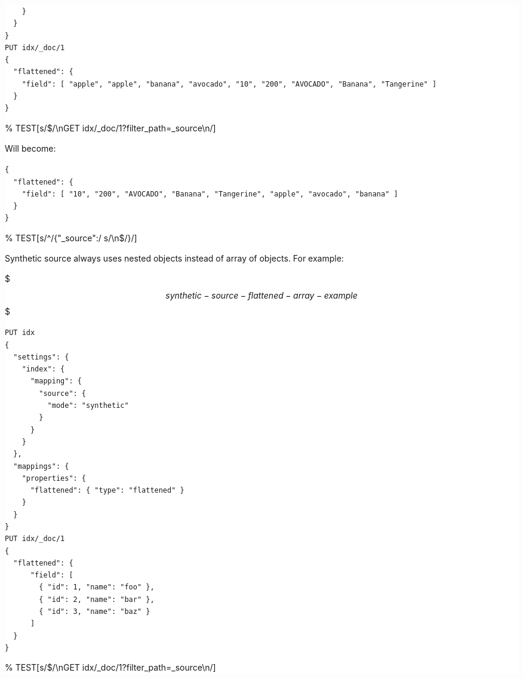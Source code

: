 ```console
    }
  }
}
PUT idx/_doc/1
{
  "flattened": {
    "field": [ "apple", "apple", "banana", "avocado", "10", "200", "AVOCADO", "Banana", "Tangerine" ]
  }
}
```
% TEST[s/$/\nGET idx\/_doc\/1?filter_path=_source\n/]

Will become:

```console-result
{
  "flattened": {
    "field": [ "10", "200", "AVOCADO", "Banana", "Tangerine", "apple", "avocado", "banana" ]
  }
}
```
% TEST[s/^/{"_source":/ s/\n$/}/]

Synthetic source always uses nested objects instead of array of objects. For example:

$$$synthetic-source-flattened-array-example$$$

```console
PUT idx
{
  "settings": {
    "index": {
      "mapping": {
        "source": {
          "mode": "synthetic"
        }
      }
    }
  },
  "mappings": {
    "properties": {
      "flattened": { "type": "flattened" }
    }
  }
}
PUT idx/_doc/1
{
  "flattened": {
      "field": [
        { "id": 1, "name": "foo" },
        { "id": 2, "name": "bar" },
        { "id": 3, "name": "baz" }
      ]
  }
}
```
% TEST[s/$/\nGET idx\/_doc\/1?filter_path=_source\n/]
